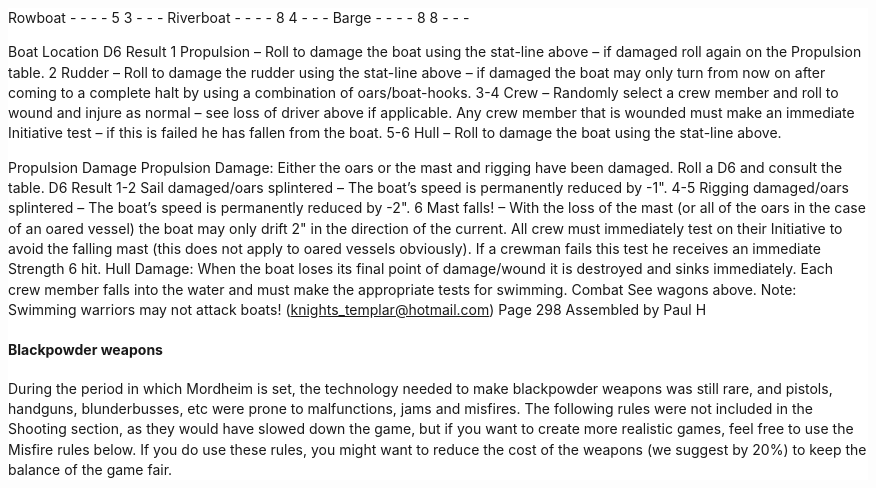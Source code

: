 Rowboat - - - - 5 3 - - -
Riverboat - - - - 8 4 - - -
Barge - - - - 8 8 - - -

Boat Location
D6 Result
1 Propulsion – Roll to damage the boat using the stat-line
above – if damaged roll again on the Propulsion table.
2 Rudder – Roll to damage the rudder using the stat-line
above – if damaged the boat may only turn from now on
after coming to a complete halt by using a combination of
oars/boat-hooks.
3-4 Crew – Randomly select a crew member and roll to wound
and injure as normal – see loss of driver above if applicable.
Any crew member that is wounded must make an immediate
Initiative test – if this is failed he has fallen from the boat.
5-6 Hull – Roll to damage the boat using the stat-line above.

Propulsion Damage
Propulsion Damage: Either the oars or the mast and rigging
have been damaged. Roll a D6 and consult the table.
D6 Result
1-2 Sail damaged/oars splintered – The boat’s speed is
permanently reduced by -1".
4-5 Rigging damaged/oars splintered – The boat’s speed is
permanently reduced by -2".
6 Mast falls! – With the loss of the mast (or all of the oars in
the case of an oared vessel) the boat may only drift 2" in the
direction of the current. All crew must immediately test on
their Initiative to avoid the falling mast (this does not apply
to oared vessels obviously). If a crewman fails this test he
receives an immediate Strength 6 hit.
Hull Damage: When the boat loses its final point of
damage/wound it is destroyed and sinks immediately. Each
crew member falls into the water and must make the
appropriate tests for swimming.
Combat
See wagons above. Note: Swimming warriors may not attack
boats!
(knights_templar@hotmail.com) Page 298 Assembled by Paul H


#### Blackpowder weapons

During the period in which Mordheim is set, the technology
needed to make blackpowder weapons was still rare, and
pistols, handguns, blunderbusses, etc were prone to
malfunctions, jams and misfires.
The following rules were not included in the Shooting
section, as they would have slowed down the game, but if
you want to create more realistic games, feel free to use the
Misfire rules below.
If you do use these rules, you might want to reduce the cost
of the weapons (we suggest by 20%) to keep the balance of
the game fair.
